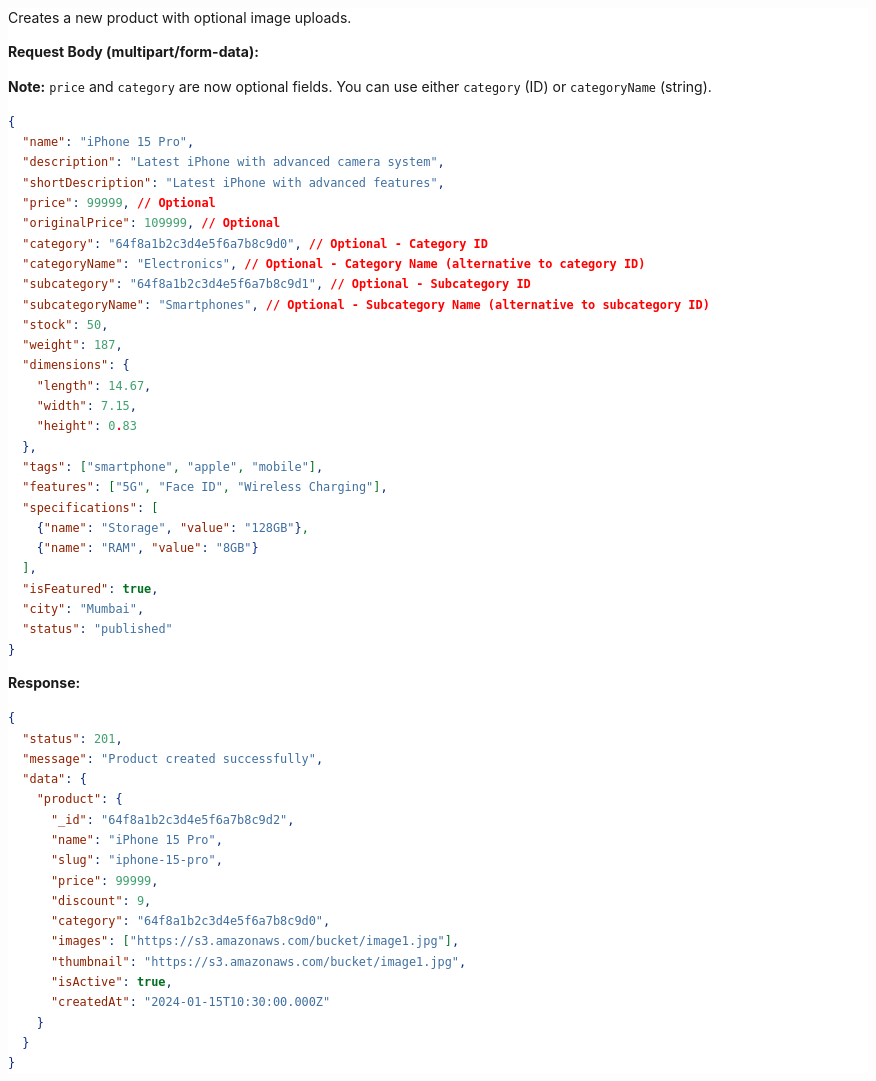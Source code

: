 Creates a new product with optional image uploads.

**Request Body (multipart/form-data):**

**Note:** `price` and `category` are now optional fields. You can use either `category` (ID) or `categoryName` (string).

```json
{
  "name": "iPhone 15 Pro",
  "description": "Latest iPhone with advanced camera system",
  "shortDescription": "Latest iPhone with advanced features",
  "price": 99999, // Optional
  "originalPrice": 109999, // Optional
  "category": "64f8a1b2c3d4e5f6a7b8c9d0", // Optional - Category ID
  "categoryName": "Electronics", // Optional - Category Name (alternative to category ID)
  "subcategory": "64f8a1b2c3d4e5f6a7b8c9d1", // Optional - Subcategory ID
  "subcategoryName": "Smartphones", // Optional - Subcategory Name (alternative to subcategory ID)
  "stock": 50,
  "weight": 187,
  "dimensions": {
    "length": 14.67,
    "width": 7.15,
    "height": 0.83
  },
  "tags": ["smartphone", "apple", "mobile"],
  "features": ["5G", "Face ID", "Wireless Charging"],
  "specifications": [
    {"name": "Storage", "value": "128GB"},
    {"name": "RAM", "value": "8GB"}
  ],
  "isFeatured": true,
  "city": "Mumbai",
  "status": "published"
}
```

**Response:**
```json
{
  "status": 201,
  "message": "Product created successfully",
  "data": {
    "product": {
      "_id": "64f8a1b2c3d4e5f6a7b8c9d2",
      "name": "iPhone 15 Pro",
      "slug": "iphone-15-pro",
      "price": 99999,
      "discount": 9,
      "category": "64f8a1b2c3d4e5f6a7b8c9d0",
      "images": ["https://s3.amazonaws.com/bucket/image1.jpg"],
      "thumbnail": "https://s3.amazonaws.com/bucket/image1.jpg",
      "isActive": true,
      "createdAt": "2024-01-15T10:30:00.000Z"
    }
  }
}
```
